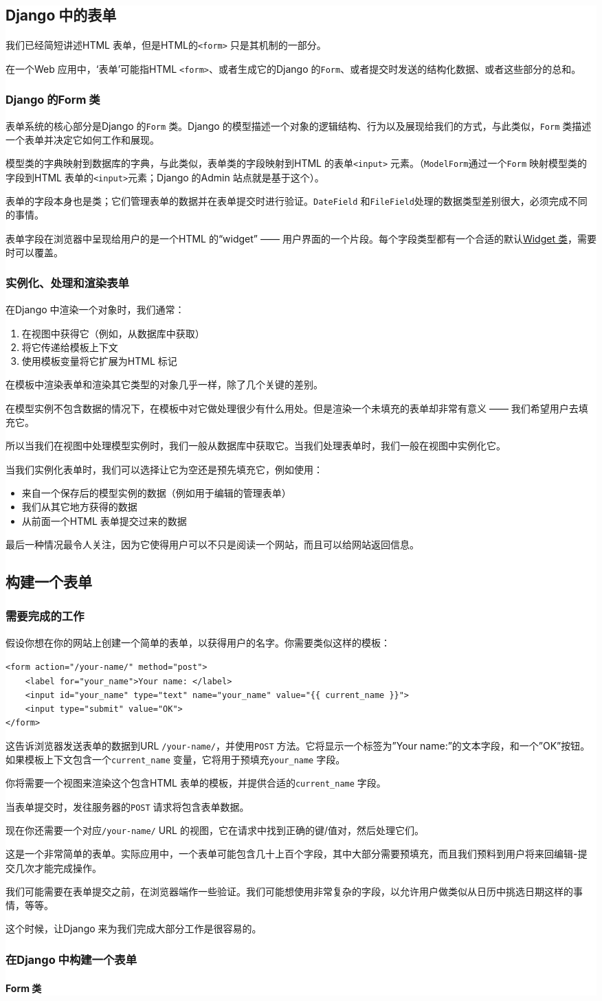 ## Django 中的表单

我们已经简短讲述HTML 表单，但是HTML的`<form>` 只是其机制的一部分。

在一个Web 应用中，‘表单’可能指HTML `<form>`、或者生成它的Django 的`Form`、或者提交时发送的结构化数据、或者这些部分的总和。

### Django 的Form 类

表单系统的核心部分是Django 的`Form` 类。Django 的模型描述一个对象的逻辑结构、行为以及展现给我们的方式，与此类似，`Form` 类描述一个表单并决定它如何工作和展现。

模型类的字典映射到数据库的字典，与此类似，表单类的字段映射到HTML 的表单`<input>` 元素。（`ModelForm`通过一个`Form` 映射模型类的字段到HTML 表单的`<input>`元素；Django 的Admin 站点就是基于这个）。

表单的字段本身也是类；它们管理表单的数据并在表单提交时进行验证。`DateField` 和`FileField`处理的数据类型差别很大，必须完成不同的事情。

表单字段在浏览器中呈现给用户的是一个HTML 的“widget” —— 用户界面的一个片段。每个字段类型都有一个合适的默认[Widget 类](http://python.usyiyi.cn/django/ref/forms/widgets.html)，需要时可以覆盖。

### 实例化、处理和渲染表单

在Django 中渲染一个对象时，我们通常：

1.  在视图中获得它（例如，从数据库中获取）
2.  将它传递给模板上下文
3.  使用模板变量将它扩展为HTML 标记

在模板中渲染表单和渲染其它类型的对象几乎一样，除了几个关键的差别。

在模型实例不包含数据的情况下，在模板中对它做处理很少有什么用处。但是渲染一个未填充的表单却非常有意义 —— 我们希望用户去填充它。

所以当我们在视图中处理模型实例时，我们一般从数据库中获取它。当我们处理表单时，我们一般在视图中实例化它。

当我们实例化表单时，我们可以选择让它为空还是预先填充它，例如使用：

*   来自一个保存后的模型实例的数据（例如用于编辑的管理表单）
*   我们从其它地方获得的数据
*   从前面一个HTML 表单提交过来的数据

最后一种情况最令人关注，因为它使得用户可以不只是阅读一个网站，而且可以给网站返回信息。

## 构建一个表单

### 需要完成的工作

假设你想在你的网站上创建一个简单的表单，以获得用户的名字。你需要类似这样的模板：

```
<form action="/your-name/" method="post">
    <label for="your_name">Your name: </label>
    <input id="your_name" type="text" name="your_name" value="{{ current_name }}">
    <input type="submit" value="OK">
</form>
```

这告诉浏览器发送表单的数据到URL `/your-name/`，并使用`POST` 方法。它将显示一个标签为”Your name:”的文本字段，和一个”OK”按钮。如果模板上下文包含一个`current_name` 变量，它将用于预填充`your_name` 字段。

你将需要一个视图来渲染这个包含HTML 表单的模板，并提供合适的`current_name` 字段。

当表单提交时，发往服务器的`POST` 请求将包含表单数据。

现在你还需要一个对应`/your-name/` URL 的视图，它在请求中找到正确的键/值对，然后处理它们。

这是一个非常简单的表单。实际应用中，一个表单可能包含几十上百个字段，其中大部分需要预填充，而且我们预料到用户将来回编辑-提交几次才能完成操作。

我们可能需要在表单提交之前，在浏览器端作一些验证。我们可能想使用非常复杂的字段，以允许用户做类似从日历中挑选日期这样的事情，等等。

这个时候，让Django 来为我们完成大部分工作是很容易的。

### 在Django 中构建一个表单

#### Form 类